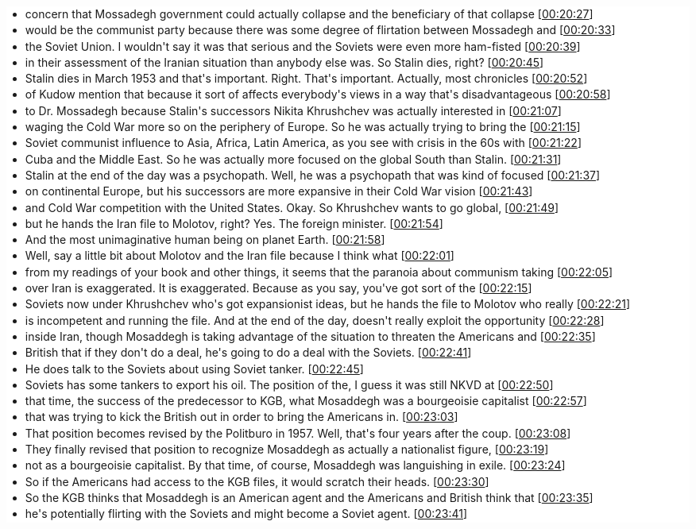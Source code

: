 *  concern that Mossadegh government could actually collapse and the beneficiary of that collapse [[00:20:27](https://www.youtube.com/watch?v=RqGdtSc2DY8&t=1227.84s)]
*  would be the communist party because there was some degree of flirtation between Mossadegh and [[00:20:33](https://www.youtube.com/watch?v=RqGdtSc2DY8&t=1233.52s)]
*  the Soviet Union. I wouldn't say it was that serious and the Soviets were even more ham-fisted [[00:20:39](https://www.youtube.com/watch?v=RqGdtSc2DY8&t=1239.1999999999998s)]
*  in their assessment of the Iranian situation than anybody else was. So Stalin dies, right? [[00:20:45](https://www.youtube.com/watch?v=RqGdtSc2DY8&t=1245.28s)]
*  Stalin dies in March 1953 and that's important. Right. That's important. Actually, most chronicles [[00:20:52](https://www.youtube.com/watch?v=RqGdtSc2DY8&t=1252.0s)]
*  of Kudow mention that because it sort of affects everybody's views in a way that's disadvantageous [[00:20:58](https://www.youtube.com/watch?v=RqGdtSc2DY8&t=1258.56s)]
*  to Dr. Mossadegh because Stalin's successors Nikita Khrushchev was actually interested in [[00:21:07](https://www.youtube.com/watch?v=RqGdtSc2DY8&t=1267.28s)]
*  waging the Cold War more so on the periphery of Europe. So he was actually trying to bring the [[00:21:15](https://www.youtube.com/watch?v=RqGdtSc2DY8&t=1275.04s)]
*  Soviet communist influence to Asia, Africa, Latin America, as you see with crisis in the 60s with [[00:21:22](https://www.youtube.com/watch?v=RqGdtSc2DY8&t=1282.32s)]
*  Cuba and the Middle East. So he was actually more focused on the global South than Stalin. [[00:21:31](https://www.youtube.com/watch?v=RqGdtSc2DY8&t=1291.12s)]
*  Stalin at the end of the day was a psychopath. Well, he was a psychopath that was kind of focused [[00:21:37](https://www.youtube.com/watch?v=RqGdtSc2DY8&t=1297.84s)]
*  on continental Europe, but his successors are more expansive in their Cold War vision [[00:21:43](https://www.youtube.com/watch?v=RqGdtSc2DY8&t=1303.2s)]
*  and Cold War competition with the United States. Okay. So Khrushchev wants to go global, [[00:21:49](https://www.youtube.com/watch?v=RqGdtSc2DY8&t=1309.68s)]
*  but he hands the Iran file to Molotov, right? Yes. The foreign minister. [[00:21:54](https://www.youtube.com/watch?v=RqGdtSc2DY8&t=1314.64s)]
*  And the most unimaginative human being on planet Earth. [[00:21:58](https://www.youtube.com/watch?v=RqGdtSc2DY8&t=1318.4s)]
*  Well, say a little bit about Molotov and the Iran file because I think what [[00:22:01](https://www.youtube.com/watch?v=RqGdtSc2DY8&t=1321.76s)]
*  from my readings of your book and other things, it seems that the paranoia about communism taking [[00:22:05](https://www.youtube.com/watch?v=RqGdtSc2DY8&t=1325.28s)]
*  over Iran is exaggerated. It is exaggerated. Because as you say, you've got sort of the [[00:22:15](https://www.youtube.com/watch?v=RqGdtSc2DY8&t=1335.36s)]
*  Soviets now under Khrushchev who's got expansionist ideas, but he hands the file to Molotov who really [[00:22:21](https://www.youtube.com/watch?v=RqGdtSc2DY8&t=1341.36s)]
*  is incompetent and running the file. And at the end of the day, doesn't really exploit the opportunity [[00:22:28](https://www.youtube.com/watch?v=RqGdtSc2DY8&t=1348.32s)]
*  inside Iran, though Mosaddegh is taking advantage of the situation to threaten the Americans and [[00:22:35](https://www.youtube.com/watch?v=RqGdtSc2DY8&t=1355.12s)]
*  British that if they don't do a deal, he's going to do a deal with the Soviets. [[00:22:41](https://www.youtube.com/watch?v=RqGdtSc2DY8&t=1361.1999999999998s)]
*  He does talk to the Soviets about using Soviet tanker. [[00:22:45](https://www.youtube.com/watch?v=RqGdtSc2DY8&t=1365.36s)]
*  Soviets has some tankers to export his oil. The position of the, I guess it was still NKVD at [[00:22:50](https://www.youtube.com/watch?v=RqGdtSc2DY8&t=1370.9599999999998s)]
*  that time, the success of the predecessor to KGB, what Mosaddegh was a bourgeoisie capitalist [[00:22:57](https://www.youtube.com/watch?v=RqGdtSc2DY8&t=1377.6799999999998s)]
*  that was trying to kick the British out in order to bring the Americans in. [[00:23:03](https://www.youtube.com/watch?v=RqGdtSc2DY8&t=1383.68s)]
*  That position becomes revised by the Politburo in 1957. Well, that's four years after the coup. [[00:23:08](https://www.youtube.com/watch?v=RqGdtSc2DY8&t=1388.5600000000002s)]
*  They finally revised that position to recognize Mosaddegh as actually a nationalist figure, [[00:23:19](https://www.youtube.com/watch?v=RqGdtSc2DY8&t=1399.1200000000001s)]
*  not as a bourgeoisie capitalist. By that time, of course, Mosaddegh was languishing in exile. [[00:23:24](https://www.youtube.com/watch?v=RqGdtSc2DY8&t=1404.72s)]
*  So if the Americans had access to the KGB files, it would scratch their heads. [[00:23:30](https://www.youtube.com/watch?v=RqGdtSc2DY8&t=1410.3200000000002s)]
*  So the KGB thinks that Mosaddegh is an American agent and the Americans and British think that [[00:23:35](https://www.youtube.com/watch?v=RqGdtSc2DY8&t=1415.76s)]
*  he's potentially flirting with the Soviets and might become a Soviet agent. [[00:23:41](https://www.youtube.com/watch?v=RqGdtSc2DY8&t=1421.3600000000001s)]